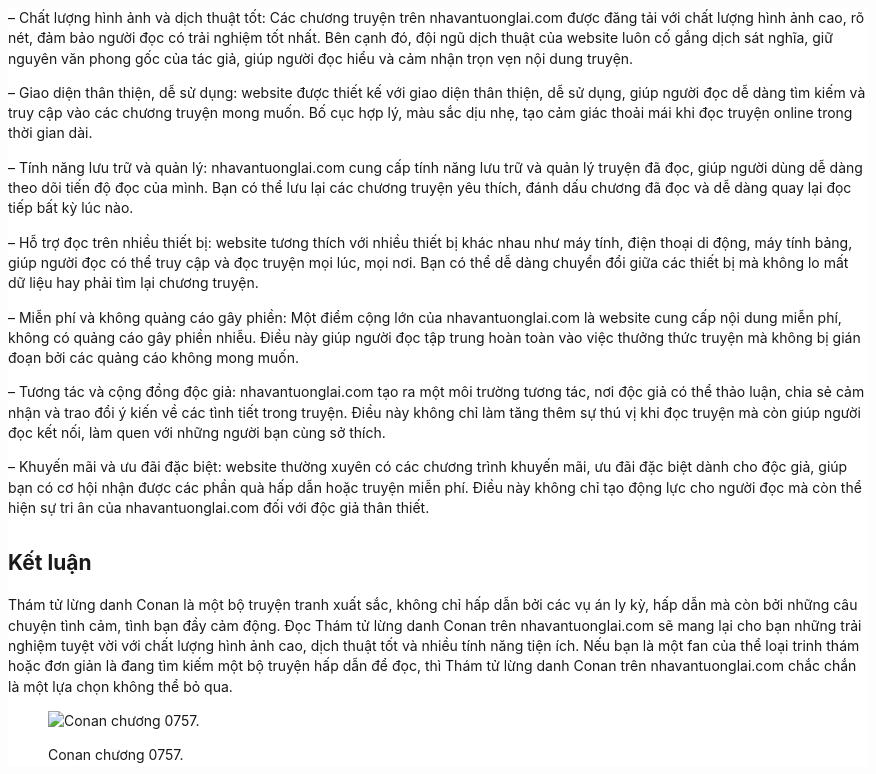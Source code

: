 – Chất lượng hình ảnh và dịch thuật tốt: Các chương truyện trên nhavantuonglai.com được đăng tải với chất lượng hình ảnh cao, rõ nét, đảm bảo người đọc có trải nghiệm tốt nhất. Bên cạnh đó, đội ngũ dịch thuật của website luôn cố gắng dịch sát nghĩa, giữ nguyên văn phong gốc của tác giả, giúp người đọc hiểu và cảm nhận trọn vẹn nội dung truyện.

– Giao diện thân thiện, dễ sử dụng: website được thiết kế với giao diện thân thiện, dễ sử dụng, giúp người đọc dễ dàng tìm kiếm và truy cập vào các chương truyện mong muốn. Bố cục hợp lý, màu sắc dịu nhẹ, tạo cảm giác thoải mái khi đọc truyện online trong thời gian dài.

– Tính năng lưu trữ và quản lý: nhavantuonglai.com cung cấp tính năng lưu trữ và quản lý truyện đã đọc, giúp người dùng dễ dàng theo dõi tiến độ đọc của mình. Bạn có thể lưu lại các chương truyện yêu thích, đánh dấu chương đã đọc và dễ dàng quay lại đọc tiếp bất kỳ lúc nào.

– Hỗ trợ đọc trên nhiều thiết bị: website tương thích với nhiều thiết bị khác nhau như máy tính, điện thoại di động, máy tính bảng, giúp người đọc có thể truy cập và đọc truyện mọi lúc, mọi nơi. Bạn có thể dễ dàng chuyển đổi giữa các thiết bị mà không lo mất dữ liệu hay phải tìm lại chương truyện.

– Miễn phí và không quảng cáo gây phiền: Một điểm cộng lớn của nhavantuonglai.com là website cung cấp nội dung miễn phí, không có quảng cáo gây phiền nhiễu. Điều này giúp người đọc tập trung hoàn toàn vào việc thưởng thức truyện mà không bị gián đoạn bởi các quảng cáo không mong muốn.

– Tương tác và cộng đồng độc giả: nhavantuonglai.com tạo ra một môi trường tương tác, nơi độc giả có thể thảo luận, chia sẻ cảm nhận và trao đổi ý kiến về các tình tiết trong truyện. Điều này không chỉ làm tăng thêm sự thú vị khi đọc truyện mà còn giúp người đọc kết nối, làm quen với những người bạn cùng sở thích.

– Khuyến mãi và ưu đãi đặc biệt: website thường xuyên có các chương trình khuyến mãi, ưu đãi đặc biệt dành cho độc giả, giúp bạn có cơ hội nhận được các phần quà hấp dẫn hoặc truyện miễn phí. Điều này không chỉ tạo động lực cho người đọc mà còn thể hiện sự tri ân của nhavantuonglai.com đối với độc giả thân thiết.

## Kết luận

Thám tử lừng danh Conan là một bộ truyện tranh xuất sắc, không chỉ hấp dẫn bởi các vụ án ly kỳ, hấp dẫn mà còn bởi những câu chuyện tình cảm, tình bạn đầy cảm động. Đọc Thám tử lừng danh Conan trên nhavantuonglai.com sẽ mang lại cho bạn những trải nghiệm tuyệt vời với chất lượng hình ảnh cao, dịch thuật tốt và nhiều tính năng tiện ích. Nếu bạn là một fan của thể loại trinh thám hoặc đơn giản là đang tìm kiếm một bộ truyện hấp dẫn để đọc, thì Thám tử lừng danh Conan trên nhavantuonglai.com chắc chắn là một lựa chọn không thể bỏ qua.

<figure><img src="https://data.nhavantuonglai.com/image/illustrations/cover-nhavantuonglai-com-0057.jpg" alt="Conan chương 0757." title="Conan chương 0757." height=100% width=100%><figcaption><p>Conan chương 0757.</p></figcaption></figure>